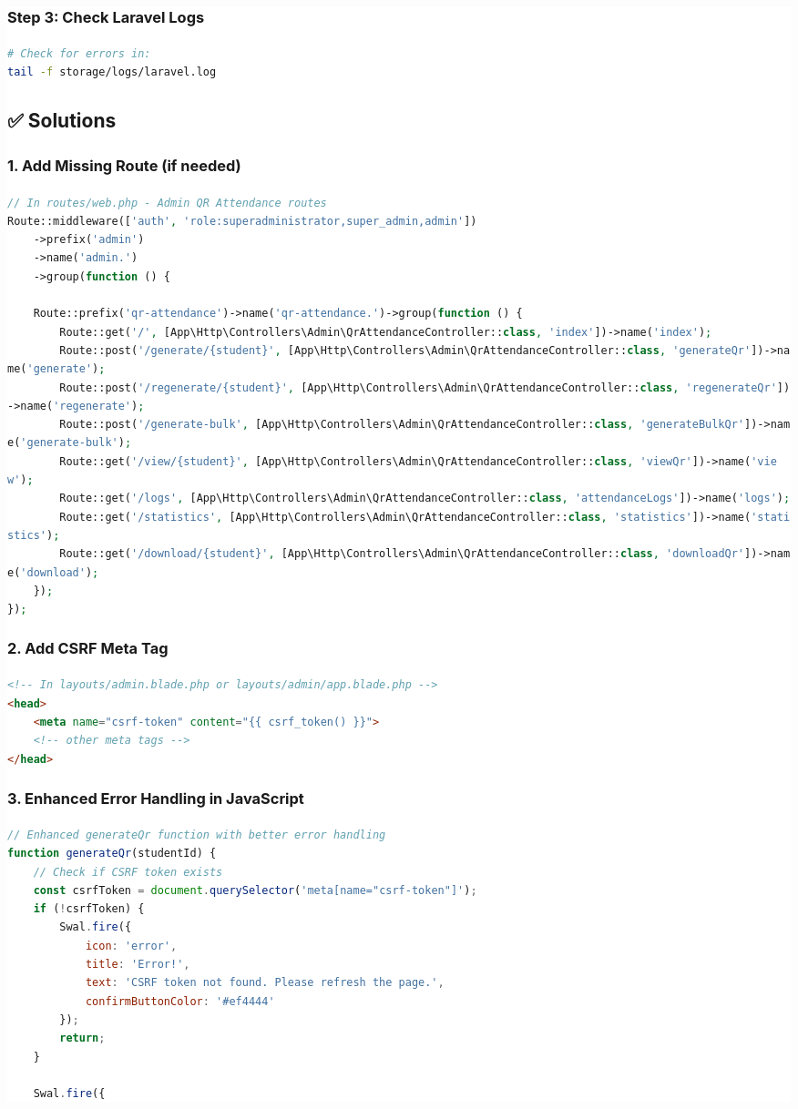### **Step 3: Check Laravel Logs**
```bash
# Check for errors in:
tail -f storage/logs/laravel.log
```

## ✅ **Solutions**

### **1. Add Missing Route (if needed)**
```php
// In routes/web.php - Admin QR Attendance routes
Route::middleware(['auth', 'role:superadministrator,super_admin,admin'])
    ->prefix('admin')
    ->name('admin.')
    ->group(function () {
        
    Route::prefix('qr-attendance')->name('qr-attendance.')->group(function () {
        Route::get('/', [App\Http\Controllers\Admin\QrAttendanceController::class, 'index'])->name('index');
        Route::post('/generate/{student}', [App\Http\Controllers\Admin\QrAttendanceController::class, 'generateQr'])->name('generate');
        Route::post('/regenerate/{student}', [App\Http\Controllers\Admin\QrAttendanceController::class, 'regenerateQr'])->name('regenerate');
        Route::post('/generate-bulk', [App\Http\Controllers\Admin\QrAttendanceController::class, 'generateBulkQr'])->name('generate-bulk');
        Route::get('/view/{student}', [App\Http\Controllers\Admin\QrAttendanceController::class, 'viewQr'])->name('view');
        Route::get('/logs', [App\Http\Controllers\Admin\QrAttendanceController::class, 'attendanceLogs'])->name('logs');
        Route::get('/statistics', [App\Http\Controllers\Admin\QrAttendanceController::class, 'statistics'])->name('statistics');
        Route::get('/download/{student}', [App\Http\Controllers\Admin\QrAttendanceController::class, 'downloadQr'])->name('download');
    });
});
```

### **2. Add CSRF Meta Tag**
```html
<!-- In layouts/admin.blade.php or layouts/admin/app.blade.php -->
<head>
    <meta name="csrf-token" content="{{ csrf_token() }}">
    <!-- other meta tags -->
</head>
```

### **3. Enhanced Error Handling in JavaScript**
```javascript
// Enhanced generateQr function with better error handling
function generateQr(studentId) {
    // Check if CSRF token exists
    const csrfToken = document.querySelector('meta[name="csrf-token"]');
    if (!csrfToken) {
        Swal.fire({
            icon: 'error',
            title: 'Error!',
            text: 'CSRF token not found. Please refresh the page.',
            confirmButtonColor: '#ef4444'
        });
        return;
    }

    Swal.fire({
```